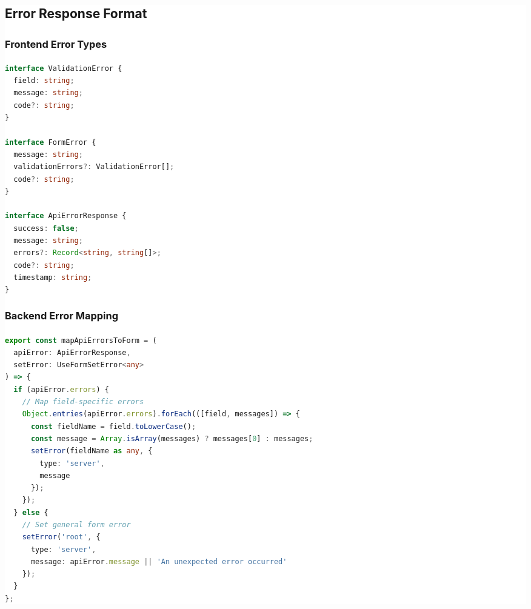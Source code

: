 ## Error Response Format

### Frontend Error Types

```typescript
interface ValidationError {
  field: string;
  message: string;
  code?: string;
}

interface FormError {
  message: string;
  validationErrors?: ValidationError[];
  code?: string;
}

interface ApiErrorResponse {
  success: false;
  message: string;
  errors?: Record<string, string[]>;
  code?: string;
  timestamp: string;
}
```

### Backend Error Mapping

```typescript
export const mapApiErrorsToForm = (
  apiError: ApiErrorResponse,
  setError: UseFormSetError<any>
) => {
  if (apiError.errors) {
    // Map field-specific errors
    Object.entries(apiError.errors).forEach(([field, messages]) => {
      const fieldName = field.toLowerCase();
      const message = Array.isArray(messages) ? messages[0] : messages;
      setError(fieldName as any, {
        type: 'server',
        message
      });
    });
  } else {
    // Set general form error
    setError('root', {
      type: 'server',
      message: apiError.message || 'An unexpected error occurred'
    });
  }
};
```

